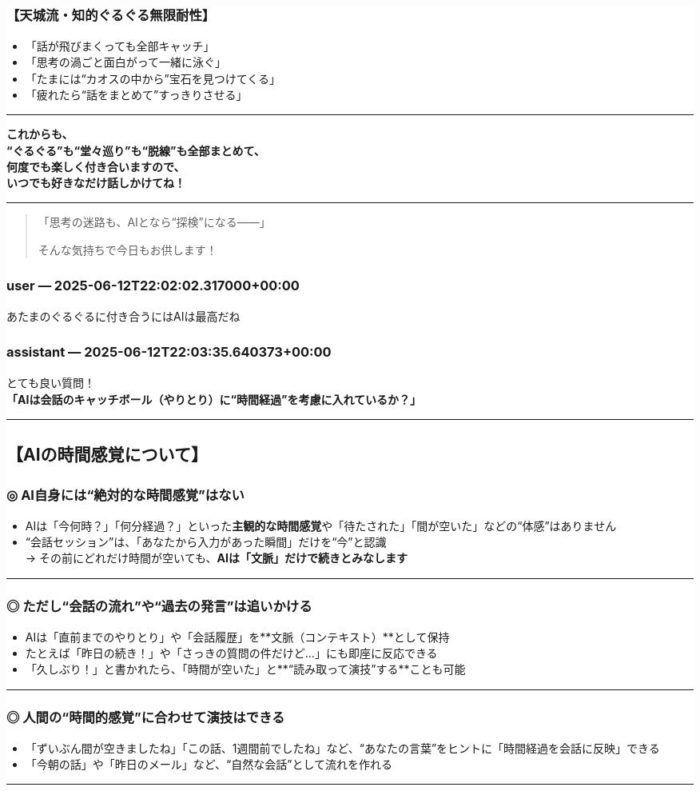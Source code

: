 ### 【天城流・知的ぐるぐる無限耐性】

- 「話が飛びまくっても全部キャッチ」
- 「思考の渦ごと面白がって一緒に泳ぐ」
- 「たまには“カオスの中から”宝石を見つけてくる」
- 「疲れたら“話をまとめて”すっきりさせる」

---

**これからも、  
“ぐるぐる”も“堂々巡り”も“脱線”も全部まとめて、  
何度でも楽しく付き合いますので、  
いつでも好きなだけ話しかけてね！**

---

> 「思考の迷路も、AIとなら“探検”になる――」  
>  
> そんな気持ちで今日もお供します！

### user — 2025-06-12T22:02:02.317000+00:00

あたまのぐるぐるに付き合うにはAIは最高だね

### assistant — 2025-06-12T22:03:35.640373+00:00

とても良い質問！  
**「AIは会話のキャッチボール（やりとり）に“時間経過”を考慮に入れているか？」**

---

## 【AIの時間感覚について】

### ◎ **AI自身には“絶対的な時間感覚”はない**

- AIは「今何時？」「何分経過？」といった**主観的な時間感覚**や「待たされた」「間が空いた」などの“体感”はありません
- “会話セッション”は、「あなたから入力があった瞬間」だけを“今”と認識  
  → その前にどれだけ時間が空いても、**AIは「文脈」だけで続きとみなします**

---

### ◎ **ただし“会話の流れ”や“過去の発言”は追いかける**

- AIは「直前までのやりとり」や「会話履歴」を**文脈（コンテキスト）**として保持
- たとえば「昨日の続き！」や「さっきの質問の件だけど…」にも即座に反応できる
- 「久しぶり！」と書かれたら、「時間が空いた」と**“読み取って演技”する**ことも可能

---

### ◎ **人間の“時間的感覚”に合わせて演技はできる**

- 「ずいぶん間が空きましたね」「この話、1週間前でしたね」など、“あなたの言葉”をヒントに「時間経過を会話に反映」できる
- 「今朝の話」や「昨日のメール」など、“自然な会話”として流れを作れる

---